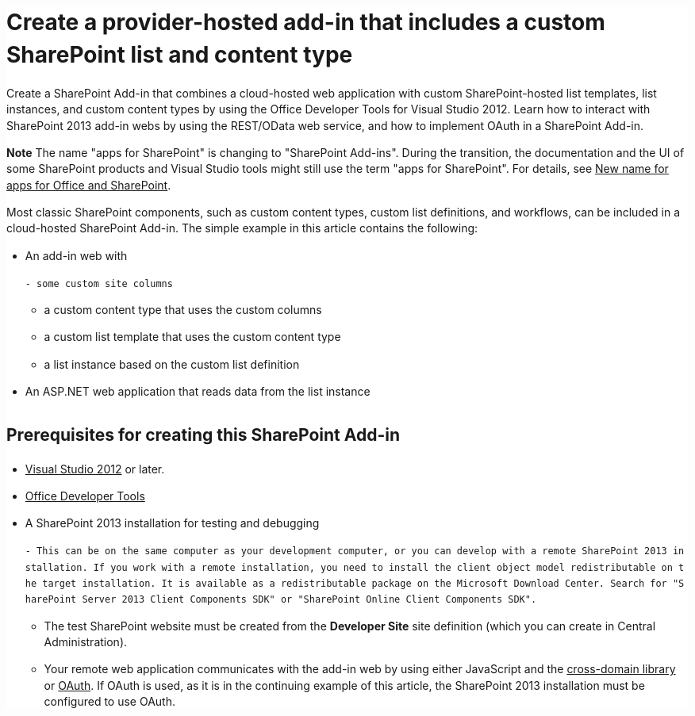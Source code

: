 # Create a provider-hosted add-in that includes a custom SharePoint list and content type
Create a SharePoint Add-in that combines a cloud-hosted web application with custom SharePoint-hosted list templates, list instances, and custom content types by using the Office Developer Tools for Visual Studio 2012. Learn how to interact with SharePoint 2013 add-in webs by using the REST/OData web service, and how to implement OAuth in a SharePoint Add-in.
 

 **Note**  The name "apps for SharePoint" is changing to "SharePoint Add-ins". During the transition, the documentation and the UI of some SharePoint products and Visual Studio tools might still use the term "apps for SharePoint". For details, see  [New name for apps for Office and SharePoint](new-name-for-apps-for-sharepoint.md#bk_newname).
 

Most classic SharePoint components, such as custom content types, custom list definitions, and workflows, can be included in a cloud-hosted SharePoint Add-in. The simple example in this article contains the following:
 

- An add-in web with
    
      - some custom site columns
    
 
  - a custom content type that uses the custom columns
    
 
  - a custom list template that uses the custom content type
    
 
  - a list instance based on the custom list definition
    
 
- An ASP.NET web application that reads data from the list instance
    
 

## Prerequisites for creating this SharePoint Add-in
<a name="Prerequisites"> </a>


-  [Visual Studio 2012](https://www.microsoft.com/en-us/download/details.aspx?id=30682) or later.
    
 
-  [Office Developer Tools](https://msdn.microsoft.com/en-us/office/aa905340.aspx)
    
 
- A SharePoint 2013 installation for testing and debugging
    
      - This can be on the same computer as your development computer, or you can develop with a remote SharePoint 2013 installation. If you work with a remote installation, you need to install the client object model redistributable on the target installation. It is available as a redistributable package on the Microsoft Download Center. Search for "SharePoint Server 2013 Client Components SDK" or "SharePoint Online Client Components SDK". 
    
 
  - The test SharePoint website must be created from the  **Developer Site** site definition (which you can create in Central Administration).
    
 
  - Your remote web application communicates with the add-in web by using either JavaScript and the  [cross-domain library](access-sharepoint-2013-data-from-add-ins-using-the-cross-domain-library.md) or [OAuth](authorization-and-authentication-of-sharepoint-add-ins.md). If OAuth is used, as it is in the continuing example of this article, the SharePoint 2013 installation must be configured to use OAuth.
    
